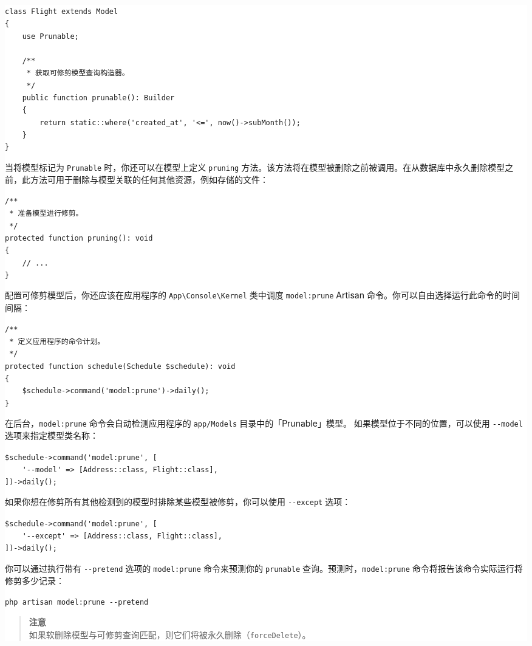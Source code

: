     class Flight extends Model
    {
        use Prunable;

        /**
         * 获取可修剪模型查询构造器。
         */
        public function prunable(): Builder
        {
            return static::where('created_at', '<=', now()->subMonth());
        }
    }



当将模型标记为 `Prunable` 时，你还可以在模型上定义 `pruning` 方法。该方法将在模型被删除之前被调用。在从数据库中永久删除模型之前，此方法可用于删除与模型关联的任何其他资源，例如存储的文件：

    /**
     * 准备模型进行修剪。
     */
    protected function pruning(): void
    {
        // ...
    }

配置可修剪模型后，你还应该在应用程序的 `App\Console\Kernel` 类中调度 `model:prune` Artisan 命令。你可以自由选择运行此命令的时间间隔：

    /**
     * 定义应用程序的命令计划。
     */
    protected function schedule(Schedule $schedule): void
    {
        $schedule->command('model:prune')->daily();
    }

在后台，`model:prune` 命令会自动检测应用程序的 `app/Models` 目录中的「Prunable」模型。 如果模型位于不同的位置，可以使用 `--model` 选项来指定模型类名称：

    $schedule->command('model:prune', [
        '--model' => [Address::class, Flight::class],
    ])->daily();

如果你想在修剪所有其他检测到的模型时排除某些模型被修剪，你可以使用 `--except` 选项：

    $schedule->command('model:prune', [
        '--except' => [Address::class, Flight::class],
    ])->daily();

你可以通过执行带有 `--pretend` 选项的 `model:prune` 命令来预测你的 `prunable` 查询。预测时，`model:prune` 命令将报告该命令实际运行将修剪多少记录：

```shell
php artisan model:prune --pretend
```

> **注意**  
> 如果软删除模型与可修剪查询匹配，则它们将被永久删除（`forceDelete`）。
